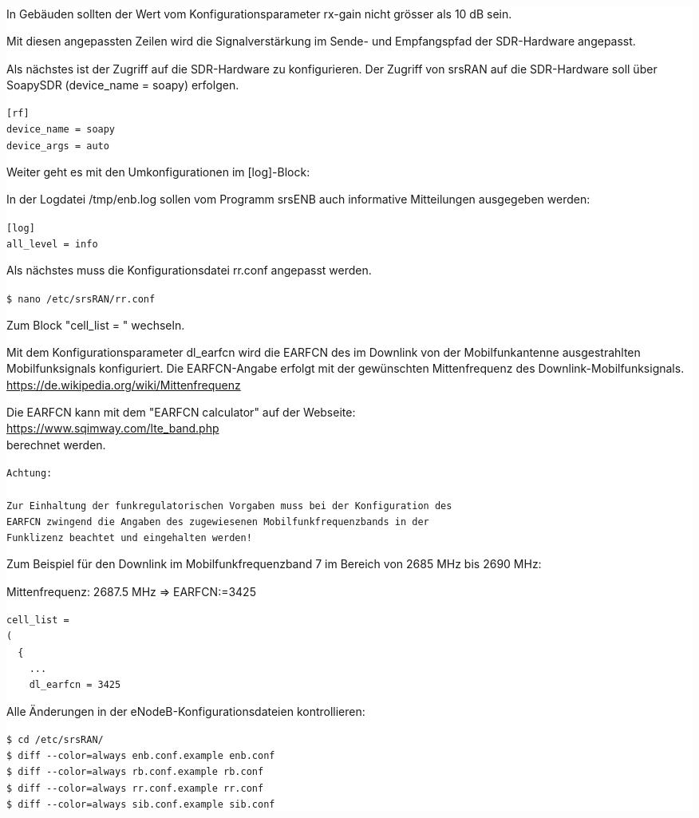 In Gebäuden sollten der Wert vom Konfigurationsparameter rx-gain nicht grösser als 10 dB sein.

Mit diesen angepassten Zeilen wird die Signalverstärkung im Sende- und Empfangspfad der SDR-Hardware angepasst.

Als nächstes ist der Zugriff auf die SDR-Hardware zu konfigurieren. Der Zugriff von srsRAN auf die SDR-Hardware soll über SoapySDR (device_name = soapy) erfolgen.

    [rf]
    device_name = soapy
    device_args = auto

Weiter geht es mit den Umkonfigurationen im [log]-Block:

In der Logdatei /tmp/enb.log sollen vom Programm srsENB auch informative Mitteilungen ausgegeben werden:

    [log]
    all_level = info

Als nächstes muss die Konfigurationsdatei rr.conf angepasst werden.

    $ nano /etc/srsRAN/rr.conf

Zum Block "cell_list = " wechseln.

Mit dem Konfigurationsparameter dl_earfcn wird die EARFCN des im Downlink von der Mobilfunkantenne ausgestrahlten Mobilfunksignals konfiguriert. Die EARFCN-Angabe erfolgt mit der gewünschten Mittenfrequenz des Downlink-Mobilfunksignals.  
https://de.wikipedia.org/wiki/Mittenfrequenz 

Die EARFCN kann mit dem "EARFCN calculator" auf der Webseite:  
https://www.sqimway.com/lte_band.php  
berechnet werden.

    Achtung:

    Zur Einhaltung der funkregulatorischen Vorgaben muss bei der Konfiguration des 
    EARFCN zwingend die Angaben des zugewiesenen Mobilfunkfrequenzbands in der
    Funklizenz beachtet und eingehalten werden! 
			
Zum Beispiel für den Downlink im Mobilfunkfrequenzband 7 im Bereich von 2685 MHz bis 2690 MHz:

Mittenfrequenz:  2687.5 MHz   => EARFCN:=3425

    cell_list = 
    (
      {
        ...
        dl_earfcn = 3425

Alle Änderungen in der eNodeB-Konfigurationsdateien kontrollieren:

    $ cd /etc/srsRAN/
    $ diff --color=always enb.conf.example enb.conf
    $ diff --color=always rb.conf.example rb.conf
    $ diff --color=always rr.conf.example rr.conf
    $ diff --color=always sib.conf.example sib.conf        

